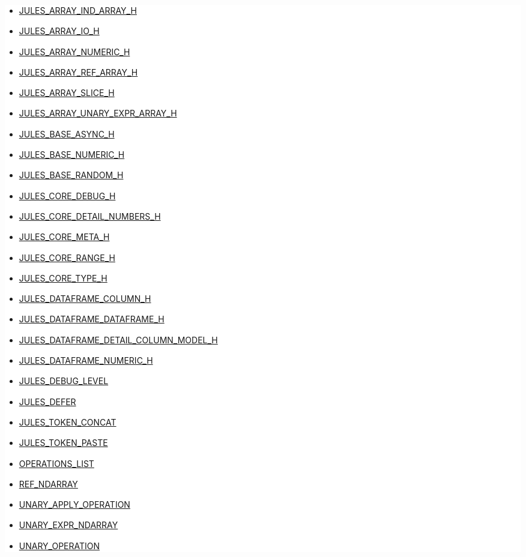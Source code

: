   - [JULES\_ARRAY\_IND\_ARRAY\_H](doc_array__ind_array.html#array/ind_array.hpp "JULES_ARRAY_IND_ARRAY_H")

  - [JULES\_ARRAY\_IO\_H](doc_array__io.html#array/io.hpp "JULES_ARRAY_IO_H")

  - [JULES\_ARRAY\_NUMERIC\_H](doc_array__numeric.html#array/numeric.hpp "JULES_ARRAY_NUMERIC_H")

  - [JULES\_ARRAY\_REF\_ARRAY\_H](doc_array__ref_array.html#array/ref_array.hpp "JULES_ARRAY_REF_ARRAY_H")

  - [JULES\_ARRAY\_SLICE\_H](doc_array__slice.html#array/slice.hpp "JULES_ARRAY_SLICE_H")

  - [JULES\_ARRAY\_UNARY\_EXPR\_ARRAY\_H](doc_array__unary_expr_array.html#array/unary_expr_array.hpp "JULES_ARRAY_UNARY_EXPR_ARRAY_H")

  - [JULES\_BASE\_ASYNC\_H](doc_base__async.html#base/async.hpp "JULES_BASE_ASYNC_H")

  - [JULES\_BASE\_NUMERIC\_H](doc_base__numeric.html#base/numeric.hpp "JULES_BASE_NUMERIC_H")

  - [JULES\_BASE\_RANDOM\_H](doc_base__random.html#base/random.hpp "JULES_BASE_RANDOM_H")

  - [JULES\_CORE\_DEBUG\_H](doc_core__debug.html#core/debug.hpp "JULES_CORE_DEBUG_H")

  - [JULES\_CORE\_DETAIL\_NUMBERS\_H](doc_core__detail__numbers.html#core/detail/numbers.hpp "JULES_CORE_DETAIL_NUMBERS_H")

  - [JULES\_CORE\_META\_H](doc_core__meta.html#core/meta.hpp "JULES_CORE_META_H")

  - [JULES\_CORE\_RANGE\_H](doc_core__range.html#core/range.hpp "JULES_CORE_RANGE_H")

  - [JULES\_CORE\_TYPE\_H](doc_core__type.html#core/type.hpp "JULES_CORE_TYPE_H")

  - [JULES\_DATAFRAME\_COLUMN\_H](doc_dataframe__column.html#dataframe/column.hpp "JULES_DATAFRAME_COLUMN_H")

  - [JULES\_DATAFRAME\_DATAFRAME\_H](doc_dataframe__dataframe.html#dataframe/dataframe.hpp "JULES_DATAFRAME_DATAFRAME_H")

  - [JULES\_DATAFRAME\_DETAIL\_COLUMN\_MODEL\_H](doc_dataframe__detail__column_model.html#dataframe/detail/column_model.hpp "JULES_DATAFRAME_DETAIL_COLUMN_MODEL_H")

  - [JULES\_DATAFRAME\_NUMERIC\_H](doc_dataframe__numeric.html#dataframe/numeric.hpp "JULES_DATAFRAME_NUMERIC_H")

  - [JULES\_DEBUG\_LEVEL](doc_core__debug.html#core/debug.hpp "JULES_DEBUG_LEVEL")

  - [JULES\_DEFER](doc_base__async.html#base/async.hpp "JULES_DEFER")

  - [JULES\_TOKEN\_CONCAT](doc_base__async.html#base/async.hpp "JULES_TOKEN_CONCAT")

  - [JULES\_TOKEN\_PASTE](doc_base__async.html#base/async.hpp "JULES_TOKEN_PASTE")

  - [OPERATIONS\_LIST](doc_array__functional.html#array/functional.hpp "OPERATIONS_LIST")

  - [REF\_NDARRAY](doc_array__functional.html#array/functional.hpp "REF_NDARRAY")

  - [UNARY\_APPLY\_OPERATION](doc_array__functional.html#array/functional.hpp "UNARY_APPLY_OPERATION")

  - [UNARY\_EXPR\_NDARRAY](doc_array__functional.html#array/functional.hpp "UNARY_EXPR_NDARRAY")

  - [UNARY\_OPERATION](doc_array__functional.html#array/functional.hpp "UNARY_OPERATION")
